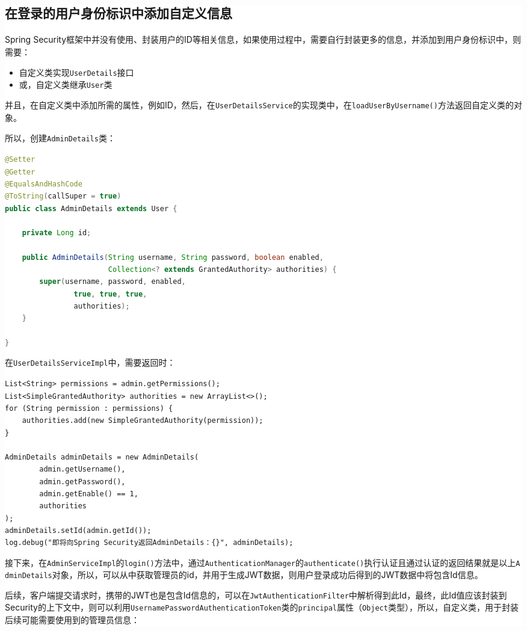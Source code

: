 

## 在登录的用户身份标识中添加自定义信息

Spring Security框架中并没有使用、封装用户的ID等相关信息，如果使用过程中，需要自行封装更多的信息，并添加到用户身份标识中，则需要：

- 自定义类实现`UserDetails`接口
- 或，自定义类继承`User`类

并且，在自定义类中添加所需的属性，例如ID，然后，在`UserDetailsService`的实现类中，在`loadUserByUsername()`方法返回自定义类的对象。

所以，创建`AdminDetails`类：

```java
@Setter
@Getter
@EqualsAndHashCode
@ToString(callSuper = true)
public class AdminDetails extends User {

    private Long id;

    public AdminDetails(String username, String password, boolean enabled,
                        Collection<? extends GrantedAuthority> authorities) {
        super(username, password, enabled,
                true, true, true,
                authorities);
    }

}
```

在`UserDetailsServiceImpl`中，需要返回时：

```
List<String> permissions = admin.getPermissions();
List<SimpleGrantedAuthority> authorities = new ArrayList<>();
for (String permission : permissions) {
    authorities.add(new SimpleGrantedAuthority(permission));
}

AdminDetails adminDetails = new AdminDetails(
        admin.getUsername(),
        admin.getPassword(),
        admin.getEnable() == 1,
        authorities
);
adminDetails.setId(admin.getId());
log.debug("即将向Spring Security返回AdminDetails：{}", adminDetails);
```

接下来，在`AdminServiceImpl`的`login()`方法中，通过`AuthenticationManager`的`authenticate()`执行认证且通过认证的返回结果就是以上`AdminDetails`对象，所以，可以从中获取管理员的id，并用于生成JWT数据，则用户登录成功后得到的JWT数据中将包含Id信息。

后续，客户端提交请求时，携带的JWT也是包含Id信息的，可以在`JwtAuthenticationFilter`中解析得到此Id，最终，此Id值应该封装到Security的上下文中，则可以利用`UsernamePasswordAuthenticationToken`类的`principal`属性（`Object`类型），所以，自定义类，用于封装后续可能需要使用到的管理员信息：
